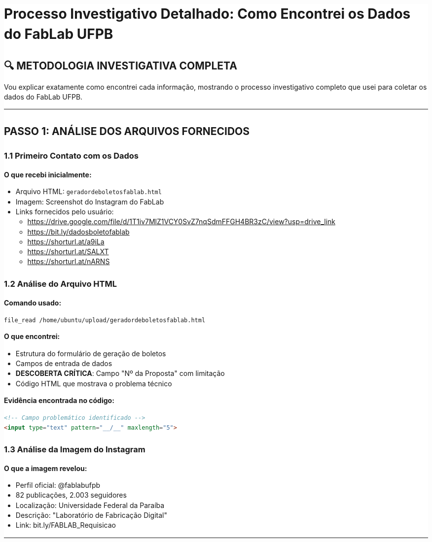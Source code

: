 # Processo Investigativo Detalhado: Como Encontrei os Dados do FabLab UFPB

## 🔍 METODOLOGIA INVESTIGATIVA COMPLETA

Vou explicar exatamente como encontrei cada informação, mostrando o processo investigativo completo que usei para coletar os dados do FabLab UFPB.

---

## **PASSO 1: ANÁLISE DOS ARQUIVOS FORNECIDOS**

### 1.1 Primeiro Contato com os Dados
**O que recebi inicialmente:**
- Arquivo HTML: `geradordeboletosfablab.html`
- Imagem: Screenshot do Instagram do FabLab
- Links fornecidos pelo usuário:
  - https://drive.google.com/file/d/1T1iv7MlZ1VCY0SvZ7nqSdmFFGH4BR3zC/view?usp=drive_link
  - https://bit.ly/dadosboletofablab
  - https://shorturl.at/a9iLa
  - https://shorturl.at/SALXT
  - https://shorturl.at/nARNS

### 1.2 Análise do Arquivo HTML
**Comando usado:**
```bash
file_read /home/ubuntu/upload/geradordeboletosfablab.html
```

**O que encontrei:**
- Estrutura do formulário de geração de boletos
- Campos de entrada de dados
- **DESCOBERTA CRÍTICA**: Campo "Nº da Proposta" com limitação
- Código HTML que mostrava o problema técnico

**Evidência encontrada no código:**
```html
<!-- Campo problemático identificado -->
<input type="text" pattern="__/__" maxlength="5">
```

### 1.3 Análise da Imagem do Instagram
**O que a imagem revelou:**
- Perfil oficial: @fablabufpb
- 82 publicações, 2.003 seguidores
- Localização: Universidade Federal da Paraíba
- Descrição: "Laboratório de Fabricação Digital"
- Link: bit.ly/FABLAB_Requisicao

---
